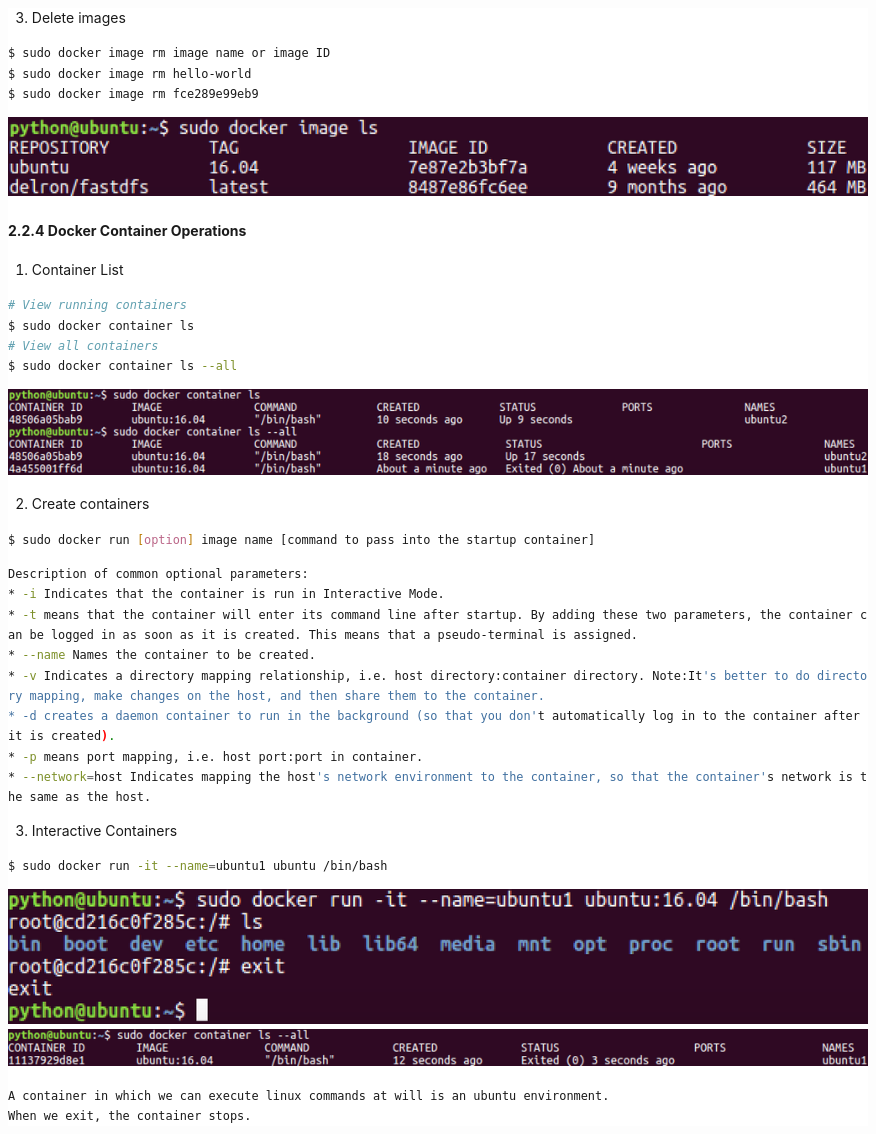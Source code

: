 3. Delete images
```bash
$ sudo docker image rm image name or image ID
$ sudo docker image rm hello-world
$ sudo docker image rm fce289e99eb9
```
![img_docs](img_docs/17delete.png)

#### 2.2.4 Docker Container Operations
1. Container List
```bash
# View running containers
$ sudo docker container ls
# View all containers
$ sudo docker container ls --all
```
![img_docs](img_docs/18.png)

2. Create containers
```bash
$ sudo docker run [option] image name [command to pass into the startup container]
```
```bash
Description of common optional parameters:
* -i Indicates that the container is run in Interactive Mode.
* -t means that the container will enter its command line after startup. By adding these two parameters, the container can be logged in as soon as it is created. This means that a pseudo-terminal is assigned.
* --name Names the container to be created.
* -v Indicates a directory mapping relationship, i.e. host directory:container directory. Note:It's better to do directory mapping, make changes on the host, and then share them to the container. 
* -d creates a daemon container to run in the background (so that you don't automatically log in to the container after it is created). 
* -p means port mapping, i.e. host port:port in container.
* --network=host Indicates mapping the host's network environment to the container, so that the container's network is the same as the host.
```

3. Interactive Containers
```bash
$ sudo docker run -it --name=ubuntu1 ubuntu /bin/bash
```
![img_docs](img_docs/19.png)
![img_docs](img_docs/20.png)
```text
A container in which we can execute linux commands at will is an ubuntu environment.
When we exit, the container stops.
```